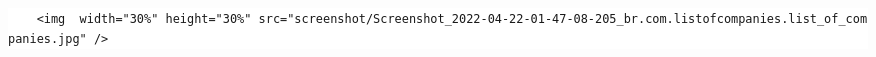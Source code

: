         <img  width="30%" height="30%" src="screenshot/Screenshot_2022-04-22-01-47-08-205_br.com.listofcompanies.list_of_companies.jpg" />